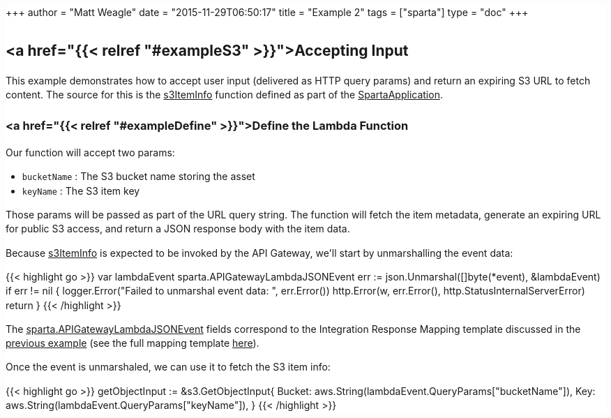 +++
author = "Matt Weagle"
date = "2015-11-29T06:50:17"
title = "Example 2"
tags = ["sparta"]
type = "doc"
+++


## <a href="{{< relref "#exampleS3" >}}">Accepting Input</a>

This example demonstrates how to accept user input (delivered as HTTP query params) and return an expiring S3 URL to fetch content.  The source for this is the [s3ItemInfo](https://github.com/mweagle/SpartaImager/blob/master/application.go#L149) function defined as part of the  [SpartaApplication](https://github.com/mweagle/SpartaApplication/blob/master/application.go#L43).


### <a href="{{< relref "#exampleDefine" >}}">Define the Lambda Function</a>

Our function will accept two params:

  * `bucketName` : The S3 bucket name storing the asset
  * `keyName` : The S3 item key

Those params will be passed as part of the URL query string.  The function will fetch the item metadata, generate an expiring URL for public S3 access, and return a JSON response body with the item data.

Because [s3ItemInfo](https://github.com/mweagle/SpartaImager/blob/master/application.go#L149) is expected to be invoked by the API Gateway, we'll start by unmarshalling the event data:

{{< highlight go >}}
var lambdaEvent sparta.APIGatewayLambdaJSONEvent
err := json.Unmarshal([]byte(*event), &lambdaEvent)
if err != nil {
  logger.Error("Failed to unmarshal event data: ", err.Error())
  http.Error(w, err.Error(), http.StatusInternalServerError)
  return
}
{{< /highlight >}}

The [sparta.APIGatewayLambdaJSONEvent](https://godoc.org/github.com/mweagle/Sparta#APIGatewayLambdaJSONEvent) fields correspond to the Integration Response Mapping template discussed in the [previous example](/docs/apigateway/example1) (see the full mapping template [here](https://raw.githubusercontent.com/mweagle/Sparta/master/resources/gateway/inputmapping_json.vtl)).

Once the event is unmarshaled, we can use it to fetch the S3 item info:

{{< highlight go >}}
getObjectInput := &s3.GetObjectInput{
  Bucket: aws.String(lambdaEvent.QueryParams["bucketName"]),
  Key:    aws.String(lambdaEvent.QueryParams["keyName"]),
}
{{< /highlight >}}
